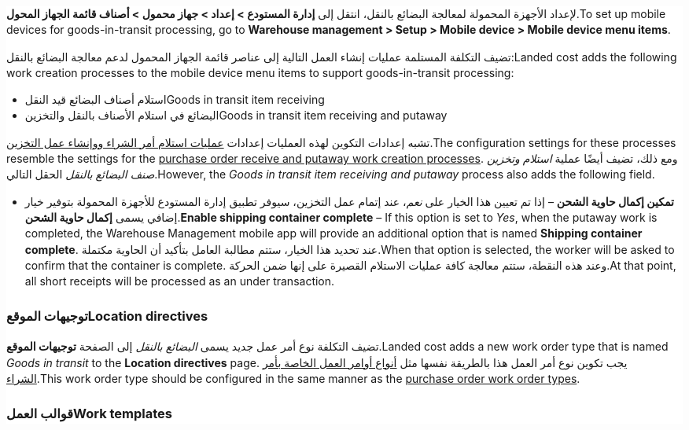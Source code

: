 <span data-ttu-id="50bb1-205">لإعداد الأجهزة المحمولة لمعالجة البضائع بالنقل، انتقل إلى **إدارة المستودع \> إعداد \> جهاز محمول \> أصناف قائمة الجهاز المحول**.</span><span class="sxs-lookup"><span data-stu-id="50bb1-205">To set up mobile devices for goods-in-transit processing, go to **Warehouse management \> Setup \> Mobile device \> Mobile device menu items**.</span></span>

<span data-ttu-id="50bb1-206">تضيف التكلفة المستلمة عمليات إنشاء العمل التالية إلى عناصر قائمة الجهاز المحمول لدعم معالجة البضائع بالنقل:</span><span class="sxs-lookup"><span data-stu-id="50bb1-206">Landed cost adds the following work creation processes to the mobile device menu items to support goods-in-transit processing:</span></span>

- <span data-ttu-id="50bb1-207">استلام أصناف البضائع قيد النقل</span><span class="sxs-lookup"><span data-stu-id="50bb1-207">Goods in transit item receiving</span></span>
- <span data-ttu-id="50bb1-208">البضائع في استلام الأصناف بالنقل والتخزين</span><span class="sxs-lookup"><span data-stu-id="50bb1-208">Goods in transit item receiving and putaway</span></span>

<span data-ttu-id="50bb1-209">تشبه إعدادات التكوين لهذه العمليات إعدادات [عمليات استلام أمر الشراء ووإنشاء عمل التخزين](/dynamicsax-2012/appuser-itpro/configure-mobile-devices-for-warehouse-work).</span><span class="sxs-lookup"><span data-stu-id="50bb1-209">The configuration settings for these processes resemble the settings for the [purchase order receive and putaway work creation processes](/dynamicsax-2012/appuser-itpro/configure-mobile-devices-for-warehouse-work).</span></span> <span data-ttu-id="50bb1-210">ومع ذلك، تضيف أيضًا عملية *استلام وتخزين صنف البضائع بالنقل* الحقل التالي.</span><span class="sxs-lookup"><span data-stu-id="50bb1-210">However, the *Goods in transit item receiving and putaway* process also adds the following field.</span></span>

- <span data-ttu-id="50bb1-211">**تمكين إكمال حاوية الشحن** – إذا تم تعيين هذا الخيار على *نعم*، عند إتمام عمل التخزين، سيوفر تطبيق إدارة المستودع للأجهزة المحمولة بتوفير خيار إضافي يسمى **إكمال حاوية الشحن**.</span><span class="sxs-lookup"><span data-stu-id="50bb1-211">**Enable shipping container complete** – If this option is set to *Yes*, when the putaway work is completed, the Warehouse Management mobile app will provide an additional option that is named **Shipping container complete**.</span></span> <span data-ttu-id="50bb1-212">عند تحديد هذا الخيار، ستتم مطالبة العامل بتأكيد أن الحاوية مكتملة.</span><span class="sxs-lookup"><span data-stu-id="50bb1-212">When that option is selected, the worker will be asked to confirm that the container is complete.</span></span> <span data-ttu-id="50bb1-213">وعند هذه النقطة، ستتم معالجة كافة عمليات الاستلام القصيرة على إنها ضمن الحركة.</span><span class="sxs-lookup"><span data-stu-id="50bb1-213">At that point, all short receipts will be processed as an under transaction.</span></span>

### <a name="location-directives"></a><span data-ttu-id="50bb1-214">توجيهات الموقع</span><span class="sxs-lookup"><span data-stu-id="50bb1-214">Location directives</span></span>

<span data-ttu-id="50bb1-215">تضيف التكلفة نوع أمر عمل جديد يسمى *البضائع بالنقل* إلى الصفحة **توجيهات الموقع**.</span><span class="sxs-lookup"><span data-stu-id="50bb1-215">Landed cost adds a new work order type that is named *Goods in transit* to the **Location directives** page.</span></span> <span data-ttu-id="50bb1-216">يجب تكوين نوع أمر العمل هذا بالطريقة نفسها مثل [أنواع أوامر العمل الخاصة بأمر الشراء](/dynamicsax-2012/appuser-itpro/create-a-work-template).</span><span class="sxs-lookup"><span data-stu-id="50bb1-216">This work order type should be configured in the same manner as the [purchase order work order types](/dynamicsax-2012/appuser-itpro/create-a-work-template).</span></span>

### <a name="work-templates"></a><span data-ttu-id="50bb1-217">قوالب العمل</span><span class="sxs-lookup"><span data-stu-id="50bb1-217">Work templates</span></span>
